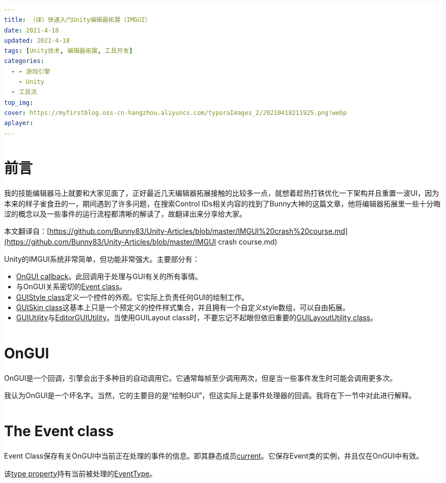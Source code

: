 ```yaml
---
title: （译）快速入门Unity编辑器拓展（IMGUI）
date: 2021-4-18
updated: 2021-4-18
tags: [Unity技术, 编辑器拓展, 工具开发]
categories:
  - - 游戏引擎
    - Unity
  - 工具流
top_img:
cover: https://myfirstblog.oss-cn-hangzhou.aliyuncs.com/typoraImages_2/20210418211925.png!webp
aplayer:
---
```

<meta name="referrer" content="no-referrer" />

# 前言

我的技能编辑器马上就要和大家见面了，正好最近几天编辑器拓展接触的比较多一点，就想着趁热打铁优化一下架构并且重置一波UI，因为本来的样子雀食丑的一，期间遇到了许多问题，在搜索Control IDs相关内容的找到了Bunny大神的这篇文章，他将编辑器拓展里一些十分晦涩的概念以及一些事件的运行流程都清晰的解读了，故翻译出来分享给大家。

本文翻译自：[https://github.com/Bunny83/Unity-Articles/blob/master/IMGUI%20crash%20course.md](https://github.com/Bunny83/Unity-Articles/blob/master/IMGUI crash course.md)

Unity的IMGUI系统非常简单，但功能非常强大。主要部分有：

- [OnGUI callback](http://docs.unity3d.com/Documentation/ScriptReference/MonoBehaviour.OnGUI.html)。此回调用于处理与GUI有关的所有事情。
- 与OnGUI关系密切的[Event class](http://docs.unity3d.com/Documentation/ScriptReference/Event.html)。
- [GUIStyle class](http://docs.unity3d.com/Documentation/ScriptReference/GUIStyle.html)定义一个控件的外观。它实际上负责任何GUI的绘制工作。
- [GUISkin class](http://docs.unity3d.com/Documentation/ScriptReference/GUISkin.html)这基本上只是一个预定义的控件样式集合，并且拥有一个自定义style数组，可以自由拓展。
- [GUIUtility](http://docs.unity3d.com/Documentation/ScriptReference/GUIUtility.html)与[EditorGUIUtility](http://docs.unity3d.com/Documentation/ScriptReference/EditorGUIUtility.html)。当使用GUILayout class时，不要忘记不起眼但依旧重要的[GUILayoutUtility class](http://docs.unity3d.com/Documentation/ScriptReference/GUILayoutUtility.html)。

# OnGUI

OnGUI是一个回调，引擎会出于多种目的自动调用它。它通常每帧至少调用两次，但是当一些事件发生时可能会调用更多次。

我认为OnGUI是一个坏名字。当然，它的主要目的是“绘制GUI”，但这实际上是事件处理器的回调。我将在下一节中对此进行解释。

# The Event class

Event Class保存有关OnGUI中当前正在处理的事件的信息。即其静态成员[current](http://docs.unity3d.com/Documentation/ScriptReference/Event-current.html)。它保存Event类的实例，并且仅在OnGUI中有效。

该[type property](http://docs.unity3d.com/Documentation/ScriptReference/Event-type.html)持有当前被处理的[EventType](http://docs.unity3d.com/Documentation/ScriptReference/Event-type.html)。
